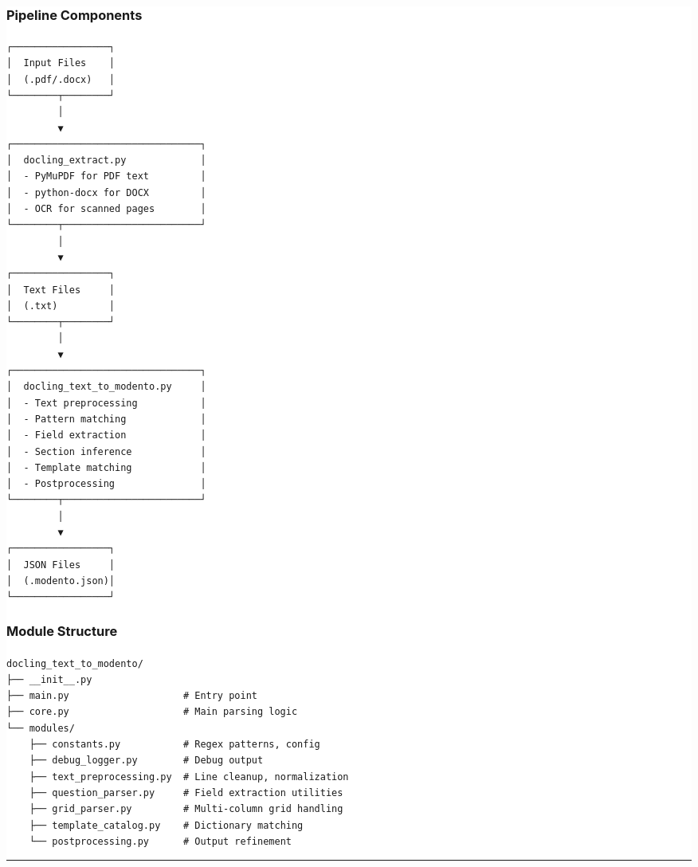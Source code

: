 ### Pipeline Components

```
┌─────────────────┐
│  Input Files    │
│  (.pdf/.docx)   │
└────────┬────────┘
         │
         ▼
┌─────────────────────────────────┐
│  docling_extract.py             │
│  - PyMuPDF for PDF text         │
│  - python-docx for DOCX         │
│  - OCR for scanned pages        │
└────────┬────────────────────────┘
         │
         ▼
┌─────────────────┐
│  Text Files     │
│  (.txt)         │
└────────┬────────┘
         │
         ▼
┌─────────────────────────────────┐
│  docling_text_to_modento.py     │
│  - Text preprocessing           │
│  - Pattern matching             │
│  - Field extraction             │
│  - Section inference            │
│  - Template matching            │
│  - Postprocessing               │
└────────┬────────────────────────┘
         │
         ▼
┌─────────────────┐
│  JSON Files     │
│  (.modento.json)│
└─────────────────┘
```

### Module Structure

```
docling_text_to_modento/
├── __init__.py
├── main.py                    # Entry point
├── core.py                    # Main parsing logic
└── modules/
    ├── constants.py           # Regex patterns, config
    ├── debug_logger.py        # Debug output
    ├── text_preprocessing.py  # Line cleanup, normalization
    ├── question_parser.py     # Field extraction utilities
    ├── grid_parser.py         # Multi-column grid handling
    ├── template_catalog.py    # Dictionary matching
    └── postprocessing.py      # Output refinement
```

---